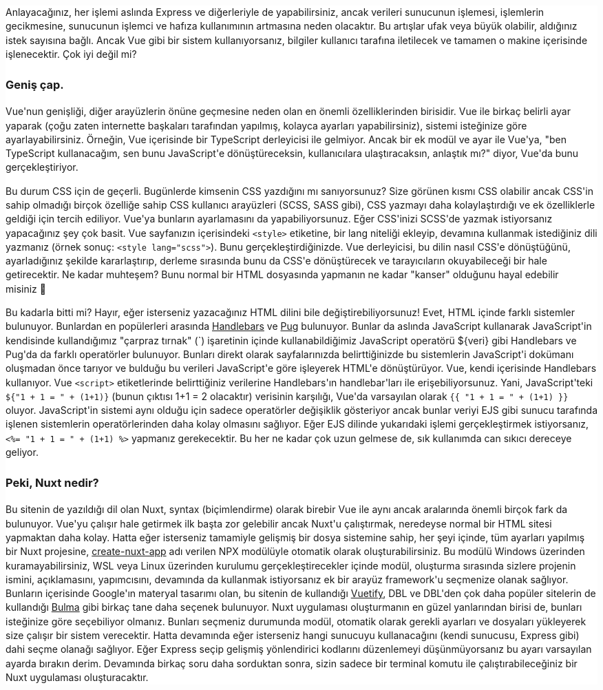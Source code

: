 Anlayacağınız, her işlemi aslında Express ve diğerleriyle de yapabilirsiniz, ancak verileri sunucunun işlemesi, işlemlerin gecikmesine, sunucunun işlemci ve hafıza kullanımının artmasına neden olacaktır. Bu artışlar ufak veya büyük olabilir, aldığınız istek sayısına bağlı. Ancak Vue gibi bir sistem kullanıyorsanız, bilgiler kullanıcı tarafına iletilecek ve tamamen o makine içerisinde işlenecektir. Çok iyi değil mi?

### Geniş çap.

Vue'nun genişliği, diğer arayüzlerin önüne geçmesine neden olan en önemli özelliklerinden birisidir. Vue ile birkaç belirli ayar yaparak (çoğu zaten internette başkaları tarafından yapılmış, kolayca ayarları yapabilirsiniz), sistemi isteğinize göre ayarlayabilirsiniz. Örneğin, Vue içerisinde bir TypeScript derleyicisi ile gelmiyor. Ancak bir ek modül ve ayar ile Vue'ya, "ben TypeScript kullanacağım, sen bunu JavaScript'e dönüştüreceksin, kullanıcılara ulaştıracaksın, anlaştık mı?" diyor, Vue'da bunu gerçekleştiriyor.

Bu durum CSS için de geçerli. Bugünlerde kimsenin CSS yazdığını mı sanıyorsunuz? Size görünen kısmı CSS olabilir ancak CSS'in sahip olmadığı birçok özelliğe sahip CSS kullanıcı arayüzleri (SCSS, SASS gibi), CSS yazmayı daha kolaylaştırdığı ve ek özelliklerle geldiği için tercih ediliyor. Vue'ya bunların ayarlamasını da yapabiliyorsunuz. Eğer CSS'inizi SCSS'de yazmak istiyorsanız yapacağınız şey çok basit. Vue sayfanızın içerisindeki `<style>` etiketine, bir lang niteliği ekleyip, devamına kullanmak istediğiniz dili yazmanız (örnek sonuç: `<style lang="scss">`). Bunu gerçekleştirdiğinizde. Vue derleyicisi, bu dilin nasıl CSS'e dönüştüğünü, ayarladığınız şekilde kararlaştırıp, derleme sırasında bunu da CSS'e dönüştürecek ve tarayıcıların okuyabileceği bir hale getirecektir. Ne kadar muhteşem? Bunu normal bir HTML dosyasında yapmanın ne kadar "kanser" olduğunu hayal edebilir misiniz 🤣

Bu kadarla bitti mi? Hayır, eğer isterseniz yazacağınız HTML dilini bile değiştirebiliyorsunuz! Evet, HTML içinde farklı sistemler bulunuyor. Bunlardan en popülerleri arasında [Handlebars](https://handlebarsjs.com/guide/#what-is-handlebars) ve [Pug](https://pugjs.org/api/getting-started.html) bulunuyor. Bunlar da aslında JavaScript kullanarak JavaScript'in kendisinde kullandığımız "çarpraz tırnak" (\`) işaretinin içinde kullanabildiğimiz JavaScript operatörü \${veri} gibi Handlebars ve Pug'da da farklı operatörler bulunuyor. Bunları direkt olarak sayfalarınızda belirttiğinizde bu sistemlerin JavaScript'i dokümanı oluşmadan önce tarıyor ve bulduğu bu verileri JavaScript'e göre işleyerek HTML'e dönüştürüyor. Vue, kendi içerisinde Handlebars kullanıyor. Vue `<script>` etiketlerinde belirttiğiniz verilerine Handlebars'ın handlebar'ları ile erişebiliyorsunuz. Yani, JavaScript'teki `${"1 + 1 = " + (1+1)}` (bunun çıktısı 1+1 = 2 olacaktır) verisinin karşılığı, Vue'da varsayılan olarak `{{ "1 + 1 = " + (1+1) }}` oluyor. JavaScript'in sistemi aynı olduğu için sadece operatörler değişiklik gösteriyor ancak bunlar veriyi EJS gibi sunucu tarafında işlenen sistemlerin operatörlerinden daha kolay olmasını sağlıyor. Eğer EJS dilinde yukarıdaki işlemi gerçekleştirmek istiyorsanız, `<%= "1 + 1 = " + (1+1) %>` yapmanız gerekecektir. Bu her ne kadar çok uzun gelmese de, sık kullanımda can sıkıcı dereceye geliyor.

### Peki, Nuxt nedir?

Bu sitenin de yazıldığı dil olan Nuxt, syntax (biçimlendirme) olarak birebir Vue ile aynı ancak aralarında önemli birçok fark da bulunuyor. Vue'yu çalışır hale getirmek ilk başta zor gelebilir ancak Nuxt'u çalıştırmak, neredeyse normal bir HTML sitesi yapmaktan daha kolay. Hatta eğer isterseniz tamamiyle gelişmiş bir dosya sistemine sahip, her şeyi içinde, tüm ayarları yapılmış bir Nuxt projesine, [create-nuxt-app](https://www.npmjs.com/package/create-nuxt-app) adı verilen NPX modülüyle otomatik olarak oluşturabilirsiniz. Bu modülü Windows üzerinden kuramayabilirsiniz, WSL veya Linux üzerinden kurulumu gerçekleştirecekler içinde modül, oluşturma sırasında sizlere projenin ismini, açıklamasını, yapımcısını, devamında da kullanmak istiyorsanız ek bir arayüz framework'u seçmenize olanak sağlıyor. Bunların içerisinde Google'ın materyal tasarımı olan, bu sitenin de kullandığı [Vuetify](https://vuetifyjs.com/), DBL ve DBL'den çok daha popüler sitelerin de kullandığı [Bulma](https://bulma.io/) gibi birkaç tane daha seçenek bulunuyor. Nuxt uygulaması oluşturmanın en güzel yanlarından birisi de, bunları isteğinize göre seçebiliyor olmanız. Bunları seçmeniz durumunda modül, otomatik olarak gerekli ayarları ve dosyaları yükleyerek size çalışır bir sistem verecektir. Hatta devamında eğer isterseniz hangi sunucuyu kullanacağını (kendi sunucusu, Express gibi) dahi seçme olanağı sağlıyor. Eğer Express seçip gelişmiş yönlendirici kodlarını düzenlemeyi düşünmüyorsanız bu ayarı varsayılan ayarda bırakın derim. Devamında birkaç soru daha sorduktan sonra, sizin sadece bir terminal komutu ile çalıştırabileceğiniz bir Nuxt uygulaması oluşturacaktır.

